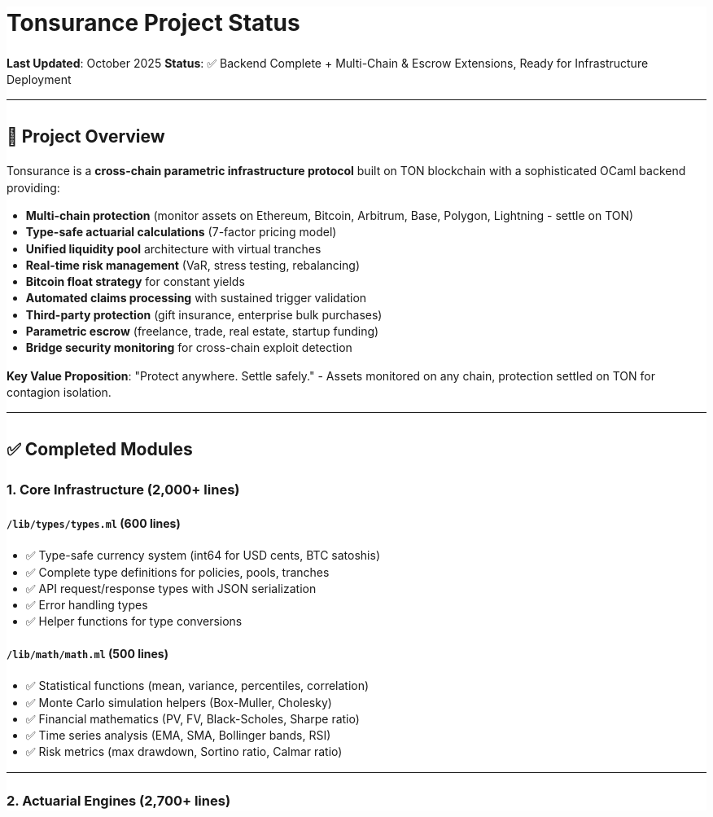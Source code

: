 # Tonsurance Project Status

**Last Updated**: October 2025
**Status**: ✅ Backend Complete + Multi-Chain & Escrow Extensions, Ready for Infrastructure Deployment

---

## 🎯 Project Overview

Tonsurance is a **cross-chain parametric infrastructure protocol** built on TON blockchain with a sophisticated OCaml backend providing:
- **Multi-chain protection** (monitor assets on Ethereum, Bitcoin, Arbitrum, Base, Polygon, Lightning - settle on TON)
- **Type-safe actuarial calculations** (7-factor pricing model)
- **Unified liquidity pool** architecture with virtual tranches
- **Real-time risk management** (VaR, stress testing, rebalancing)
- **Bitcoin float strategy** for constant yields
- **Automated claims processing** with sustained trigger validation
- **Third-party protection** (gift insurance, enterprise bulk purchases)
- **Parametric escrow** (freelance, trade, real estate, startup funding)
- **Bridge security monitoring** for cross-chain exploit detection

**Key Value Proposition**: "Protect anywhere. Settle safely." - Assets monitored on any chain, protection settled on TON for contagion isolation.

---

## ✅ Completed Modules

### 1. Core Infrastructure (2,000+ lines)

#### `/lib/types/types.ml` (600 lines)
- ✅ Type-safe currency system (int64 for USD cents, BTC satoshis)
- ✅ Complete type definitions for policies, pools, tranches
- ✅ API request/response types with JSON serialization
- ✅ Error handling types
- ✅ Helper functions for type conversions

#### `/lib/math/math.ml` (500 lines)
- ✅ Statistical functions (mean, variance, percentiles, correlation)
- ✅ Monte Carlo simulation helpers (Box-Muller, Cholesky)
- ✅ Financial mathematics (PV, FV, Black-Scholes, Sharpe ratio)
- ✅ Time series analysis (EMA, SMA, Bollinger bands, RSI)
- ✅ Risk metrics (max drawdown, Sortino ratio, Calmar ratio)

---

### 2. Actuarial Engines (2,700+ lines)

